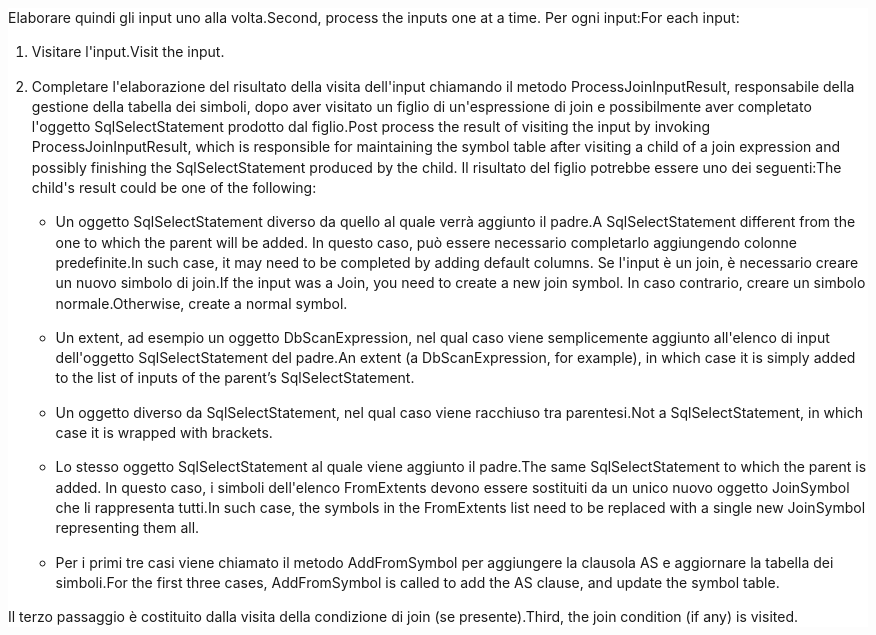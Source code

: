  <span data-ttu-id="27dff-261">Elaborare quindi gli input uno alla volta.</span><span class="sxs-lookup"><span data-stu-id="27dff-261">Second, process the inputs one at a time.</span></span> <span data-ttu-id="27dff-262">Per ogni input:</span><span class="sxs-lookup"><span data-stu-id="27dff-262">For each input:</span></span>  
  
1.  <span data-ttu-id="27dff-263">Visitare l'input.</span><span class="sxs-lookup"><span data-stu-id="27dff-263">Visit the input.</span></span>  
  
2.  <span data-ttu-id="27dff-264">Completare l'elaborazione del risultato della visita dell'input chiamando il metodo ProcessJoinInputResult, responsabile della gestione della tabella dei simboli, dopo aver visitato un figlio di un'espressione di join e possibilmente aver completato l'oggetto SqlSelectStatement prodotto dal figlio.</span><span class="sxs-lookup"><span data-stu-id="27dff-264">Post process the result of visiting the input by invoking ProcessJoinInputResult, which is responsible for maintaining the symbol table after visiting a child of a join expression and possibly finishing the SqlSelectStatement produced by the child.</span></span> <span data-ttu-id="27dff-265">Il risultato del figlio potrebbe essere uno dei seguenti:</span><span class="sxs-lookup"><span data-stu-id="27dff-265">The child's result could be one of the following:</span></span>  
  
    -   <span data-ttu-id="27dff-266">Un oggetto SqlSelectStatement diverso da quello al quale verrà aggiunto il padre.</span><span class="sxs-lookup"><span data-stu-id="27dff-266">A SqlSelectStatement different from the one to which the parent will be added.</span></span> <span data-ttu-id="27dff-267">In questo caso, può essere necessario completarlo aggiungendo colonne predefinite.</span><span class="sxs-lookup"><span data-stu-id="27dff-267">In such case, it may need to be completed by adding default columns.</span></span> <span data-ttu-id="27dff-268">Se l'input è un join, è necessario creare un nuovo simbolo di join.</span><span class="sxs-lookup"><span data-stu-id="27dff-268">If the input was a Join, you need to create a new join symbol.</span></span> <span data-ttu-id="27dff-269">In caso contrario, creare un simbolo normale.</span><span class="sxs-lookup"><span data-stu-id="27dff-269">Otherwise, create a normal symbol.</span></span>  
  
    -   <span data-ttu-id="27dff-270">Un extent, ad esempio un oggetto DbScanExpression, nel qual caso viene semplicemente aggiunto all'elenco di input dell'oggetto SqlSelectStatement del padre.</span><span class="sxs-lookup"><span data-stu-id="27dff-270">An extent (a DbScanExpression, for example), in which case it is simply added to the list of inputs of the parent’s SqlSelectStatement.</span></span>  
  
    -   <span data-ttu-id="27dff-271">Un oggetto diverso da SqlSelectStatement, nel qual caso viene racchiuso tra parentesi.</span><span class="sxs-lookup"><span data-stu-id="27dff-271">Not a SqlSelectStatement, in which case it is wrapped with brackets.</span></span>  
  
    -   <span data-ttu-id="27dff-272">Lo stesso oggetto SqlSelectStatement al quale viene aggiunto il padre.</span><span class="sxs-lookup"><span data-stu-id="27dff-272">The same SqlSelectStatement to which the parent is added.</span></span> <span data-ttu-id="27dff-273">In questo caso, i simboli dell'elenco FromExtents devono essere sostituiti da un unico nuovo oggetto JoinSymbol che li rappresenta tutti.</span><span class="sxs-lookup"><span data-stu-id="27dff-273">In such case, the symbols in the FromExtents list need to be replaced with a single new JoinSymbol representing them all.</span></span>  
  
    -   <span data-ttu-id="27dff-274">Per i primi tre casi viene chiamato il metodo AddFromSymbol per aggiungere la clausola AS e aggiornare la tabella dei simboli.</span><span class="sxs-lookup"><span data-stu-id="27dff-274">For the first three cases, AddFromSymbol is called to add the AS clause, and update the symbol table.</span></span>  
  
 <span data-ttu-id="27dff-275">Il terzo passaggio è costituito dalla visita della condizione di join (se presente).</span><span class="sxs-lookup"><span data-stu-id="27dff-275">Third, the join condition (if any) is visited.</span></span>  
  